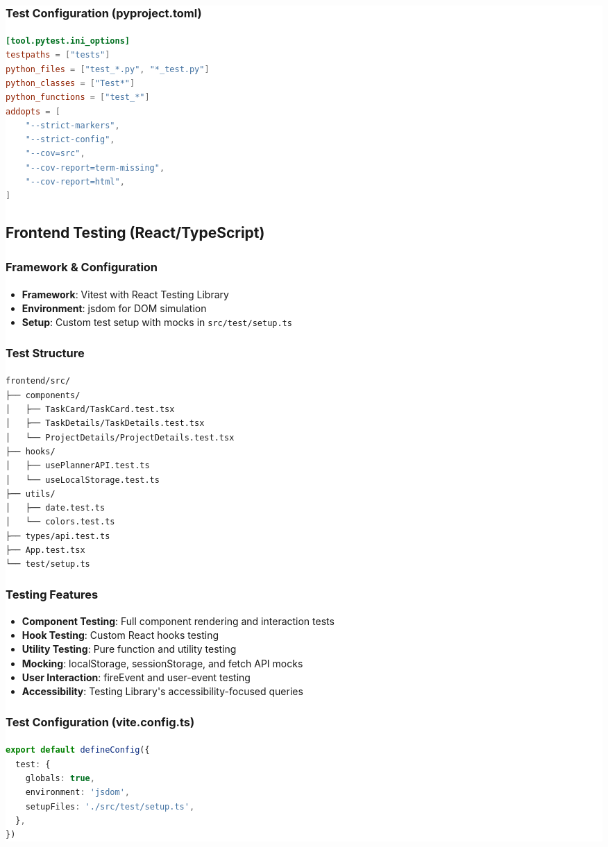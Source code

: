 ### Test Configuration (pyproject.toml)
```toml
[tool.pytest.ini_options]
testpaths = ["tests"]
python_files = ["test_*.py", "*_test.py"]
python_classes = ["Test*"]
python_functions = ["test_*"]
addopts = [
    "--strict-markers",
    "--strict-config",
    "--cov=src",
    "--cov-report=term-missing",
    "--cov-report=html",
]
```

## Frontend Testing (React/TypeScript)

### Framework & Configuration
- **Framework**: Vitest with React Testing Library
- **Environment**: jsdom for DOM simulation
- **Setup**: Custom test setup with mocks in `src/test/setup.ts`

### Test Structure
```
frontend/src/
├── components/
│   ├── TaskCard/TaskCard.test.tsx
│   ├── TaskDetails/TaskDetails.test.tsx
│   └── ProjectDetails/ProjectDetails.test.tsx
├── hooks/
│   ├── usePlannerAPI.test.ts
│   └── useLocalStorage.test.ts
├── utils/
│   ├── date.test.ts
│   └── colors.test.ts
├── types/api.test.ts
├── App.test.tsx
└── test/setup.ts
```

### Testing Features
- **Component Testing**: Full component rendering and interaction tests
- **Hook Testing**: Custom React hooks testing
- **Utility Testing**: Pure function and utility testing
- **Mocking**: localStorage, sessionStorage, and fetch API mocks
- **User Interaction**: fireEvent and user-event testing
- **Accessibility**: Testing Library's accessibility-focused queries

### Test Configuration (vite.config.ts)
```typescript
export default defineConfig({
  test: {
    globals: true,
    environment: 'jsdom',
    setupFiles: './src/test/setup.ts',
  },
})
```
